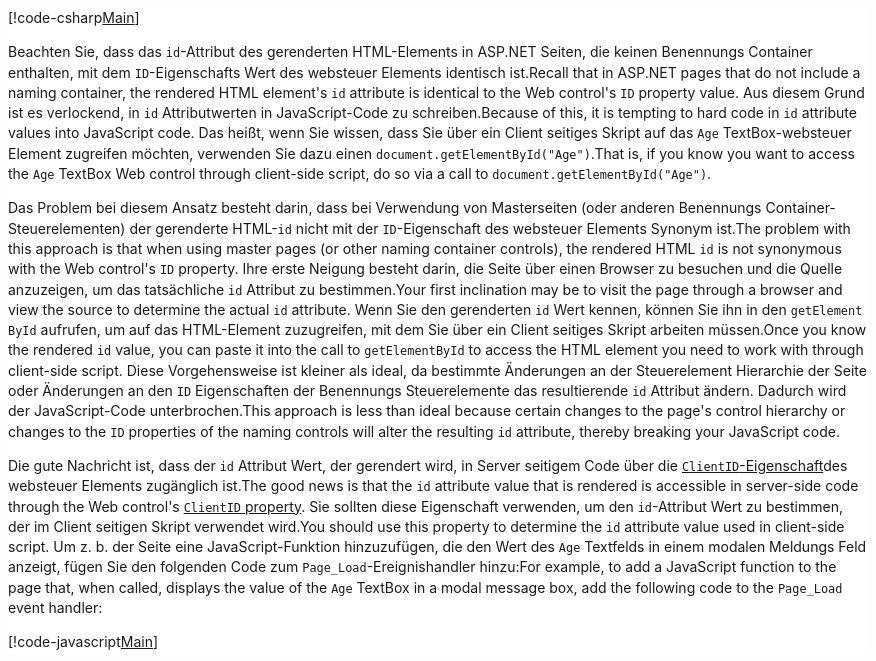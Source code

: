 [!code-csharp[Main](control-id-naming-in-content-pages-cs/samples/sample14.cs)]

<span data-ttu-id="b1b5d-278">Beachten Sie, dass das `id`-Attribut des gerenderten HTML-Elements in ASP.NET Seiten, die keinen Benennungs Container enthalten, mit dem `ID`-Eigenschafts Wert des websteuer Elements identisch ist.</span><span class="sxs-lookup"><span data-stu-id="b1b5d-278">Recall that in ASP.NET pages that do not include a naming container, the rendered HTML element's `id` attribute is identical to the Web control's `ID` property value.</span></span> <span data-ttu-id="b1b5d-279">Aus diesem Grund ist es verlockend, in `id` Attributwerten in JavaScript-Code zu schreiben.</span><span class="sxs-lookup"><span data-stu-id="b1b5d-279">Because of this, it is tempting to hard code in `id` attribute values into JavaScript code.</span></span> <span data-ttu-id="b1b5d-280">Das heißt, wenn Sie wissen, dass Sie über ein Client seitiges Skript auf das `Age` TextBox-websteuer Element zugreifen möchten, verwenden Sie dazu einen `document.getElementById("Age")`.</span><span class="sxs-lookup"><span data-stu-id="b1b5d-280">That is, if you know you want to access the `Age` TextBox Web control through client-side script, do so via a call to `document.getElementById("Age")`.</span></span>

<span data-ttu-id="b1b5d-281">Das Problem bei diesem Ansatz besteht darin, dass bei Verwendung von Masterseiten (oder anderen Benennungs Container-Steuerelementen) der gerenderte HTML-`id` nicht mit der `ID`-Eigenschaft des websteuer Elements Synonym ist.</span><span class="sxs-lookup"><span data-stu-id="b1b5d-281">The problem with this approach is that when using master pages (or other naming container controls), the rendered HTML `id` is not synonymous with the Web control's `ID` property.</span></span> <span data-ttu-id="b1b5d-282">Ihre erste Neigung besteht darin, die Seite über einen Browser zu besuchen und die Quelle anzuzeigen, um das tatsächliche `id` Attribut zu bestimmen.</span><span class="sxs-lookup"><span data-stu-id="b1b5d-282">Your first inclination may be to visit the page through a browser and view the source to determine the actual `id` attribute.</span></span> <span data-ttu-id="b1b5d-283">Wenn Sie den gerenderten `id` Wert kennen, können Sie ihn in den `getElementById` aufrufen, um auf das HTML-Element zuzugreifen, mit dem Sie über ein Client seitiges Skript arbeiten müssen.</span><span class="sxs-lookup"><span data-stu-id="b1b5d-283">Once you know the rendered `id` value, you can paste it into the call to `getElementById` to access the HTML element you need to work with through client-side script.</span></span> <span data-ttu-id="b1b5d-284">Diese Vorgehensweise ist kleiner als ideal, da bestimmte Änderungen an der Steuerelement Hierarchie der Seite oder Änderungen an den `ID` Eigenschaften der Benennungs Steuerelemente das resultierende `id` Attribut ändern. Dadurch wird der JavaScript-Code unterbrochen.</span><span class="sxs-lookup"><span data-stu-id="b1b5d-284">This approach is less than ideal because certain changes to the page's control hierarchy or changes to the `ID` properties of the naming controls will alter the resulting `id` attribute, thereby breaking your JavaScript code.</span></span>

<span data-ttu-id="b1b5d-285">Die gute Nachricht ist, dass der `id` Attribut Wert, der gerendert wird, in Server seitigem Code über die [`ClientID`-Eigenschaft](https://msdn.microsoft.com/library/system.web.ui.control.clientid.aspx)des websteuer Elements zugänglich ist.</span><span class="sxs-lookup"><span data-stu-id="b1b5d-285">The good news is that the `id` attribute value that is rendered is accessible in server-side code through the Web control's [`ClientID` property](https://msdn.microsoft.com/library/system.web.ui.control.clientid.aspx).</span></span> <span data-ttu-id="b1b5d-286">Sie sollten diese Eigenschaft verwenden, um den `id`-Attribut Wert zu bestimmen, der im Client seitigen Skript verwendet wird.</span><span class="sxs-lookup"><span data-stu-id="b1b5d-286">You should use this property to determine the `id` attribute value used in client-side script.</span></span> <span data-ttu-id="b1b5d-287">Um z. b. der Seite eine JavaScript-Funktion hinzuzufügen, die den Wert des `Age` Textfelds in einem modalen Meldungs Feld anzeigt, fügen Sie den folgenden Code zum `Page_Load`-Ereignishandler hinzu:</span><span class="sxs-lookup"><span data-stu-id="b1b5d-287">For example, to add a JavaScript function to the page that, when called, displays the value of the `Age` TextBox in a modal message box, add the following code to the `Page_Load` event handler:</span></span>

[!code-javascript[Main](control-id-naming-in-content-pages-cs/samples/sample15.js)]
